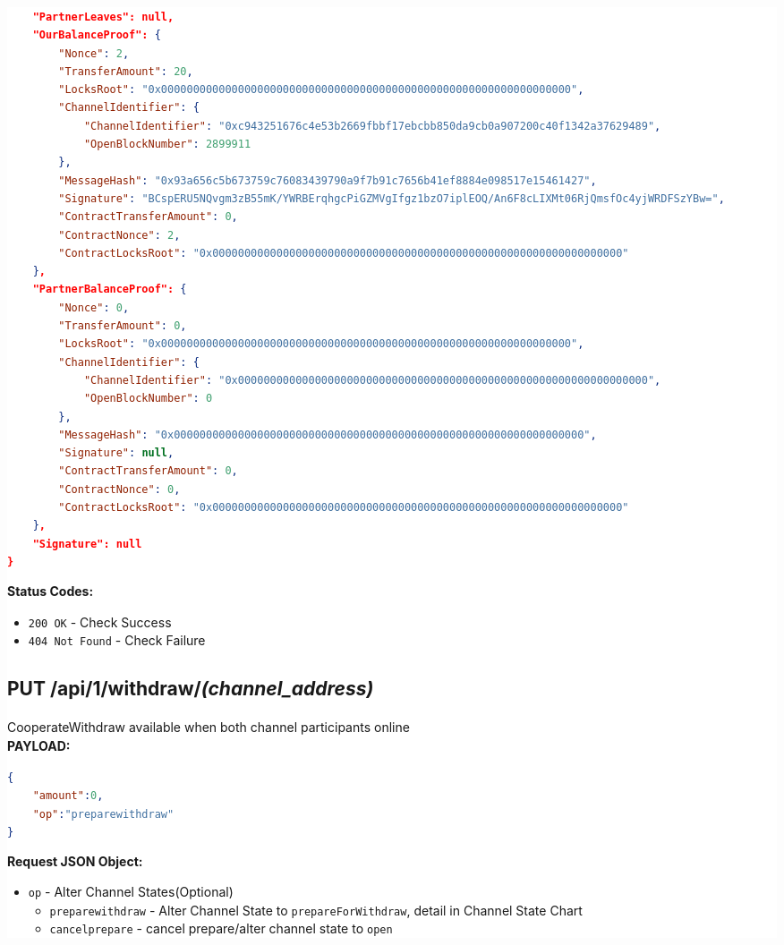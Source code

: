 ```json
    "PartnerLeaves": null,
    "OurBalanceProof": {
        "Nonce": 2,
        "TransferAmount": 20,
        "LocksRoot": "0x0000000000000000000000000000000000000000000000000000000000000000",
        "ChannelIdentifier": {
            "ChannelIdentifier": "0xc943251676c4e53b2669fbbf17ebcbb850da9cb0a907200c40f1342a37629489",
            "OpenBlockNumber": 2899911
        },
        "MessageHash": "0x93a656c5b673759c76083439790a9f7b91c7656b41ef8884e098517e15461427",
        "Signature": "BCspERU5NQvgm3zB55mK/YWRBErqhgcPiGZMVgIfgz1bzO7iplEOQ/An6F8cLIXMt06RjQmsfOc4yjWRDFSzYBw=",
        "ContractTransferAmount": 0,
        "ContractNonce": 2,
        "ContractLocksRoot": "0x0000000000000000000000000000000000000000000000000000000000000000"
    },
    "PartnerBalanceProof": {
        "Nonce": 0,
        "TransferAmount": 0,
        "LocksRoot": "0x0000000000000000000000000000000000000000000000000000000000000000",
        "ChannelIdentifier": {
            "ChannelIdentifier": "0x0000000000000000000000000000000000000000000000000000000000000000",
            "OpenBlockNumber": 0
        },
        "MessageHash": "0x0000000000000000000000000000000000000000000000000000000000000000",
        "Signature": null,
        "ContractTransferAmount": 0,
        "ContractNonce": 0,
        "ContractLocksRoot": "0x0000000000000000000000000000000000000000000000000000000000000000"
    },
    "Signature": null
}
```
**Status Codes:**    
- `200 OK` - Check Success    
- `404 Not Found` - Check Failure  
## PUT /api/1/withdraw/*(channel_address)*  
CooperateWithdraw available when both channel participants online  
**PAYLOAD:**  
```json
{
	"amount":0,
	"op":"preparewithdraw"
}
```
**Request JSON Object:**    
- `op` - Alter Channel States(Optional)    
  - `preparewithdraw` - Alter Channel State to `prepareForWithdraw`, detail in Channel State Chart  
  - `cancelprepare` - cancel prepare/alter channel state to `open`   
 